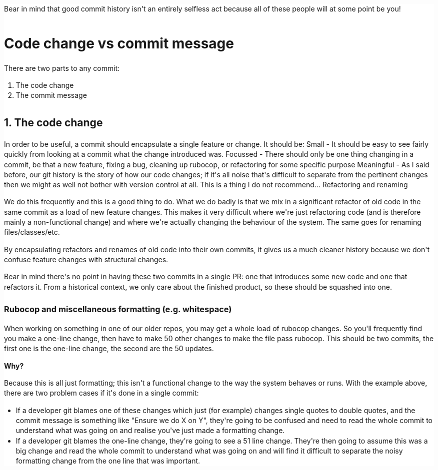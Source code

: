 Bear in mind that good commit history isn't an entirely selfless act because all of these people will at some point be you!

# Code change vs commit message

There are two parts to any commit:

1. The code change
1. The commit message

## 1. The code change

In order to be useful, a commit should encapsulate a single feature or change.  It should be:
Small - It should be easy to see fairly quickly from looking at a commit what the change introduced was.
Focussed - There should only be one thing changing in a commit, be that a new feature, fixing a bug, cleaning up rubocop, or refactoring for some specific purpose
Meaningful - As I said before, our git history is the story of how our code changes; if it's all noise that's difficult to separate from the pertinent changes then we might as well not bother with version control at all.  This is a thing I do not recommend...
Refactoring and renaming

We do this frequently and this is a good thing to do.  What we do badly is that we mix in a significant refactor of old code in the same commit as a load of new feature changes.  This makes it very difficult where we're just refactoring code (and is therefore mainly a non-functional change) and where we're actually changing the behaviour of the system.  The same goes for renaming files/classes/etc.

By encapsulating refactors and renames of old code into their own commits, it gives us a much cleaner history because we don't confuse feature changes with structural changes.

Bear in mind there's no point in having these two commits in a single PR: one that introduces some new code and one that refactors it.  From a historical context, we only care about the finished product, so these should be squashed into one.

### Rubocop and miscellaneous formatting (e.g. whitespace)

When working on something in one of our older repos, you may get a whole load of rubocop changes.  So you'll frequently find you make a one-line change, then have to make 50 other changes to make the file pass rubocop.  This should be two commits, the first one is the one-line change, the second are the 50 updates.

**Why?**

Because this is all just formatting; this isn't a functional change to the way the system behaves or runs.  With the example above, there are two problem cases if it's done in a single commit:

* If a developer git blames one of these changes which just (for example) changes single quotes to double quotes, and the commit message is something like "Ensure we do X on Y", they're going to be confused and need to read the whole commit to understand what was going on and realise you've just made a formatting change.
* If a developer git blames the one-line change, they're going to see a 51 line change.  They're then going to assume this was a big change and read the whole commit to understand what was going on and will find it difficult to separate the noisy formatting change from the one line that was important.
